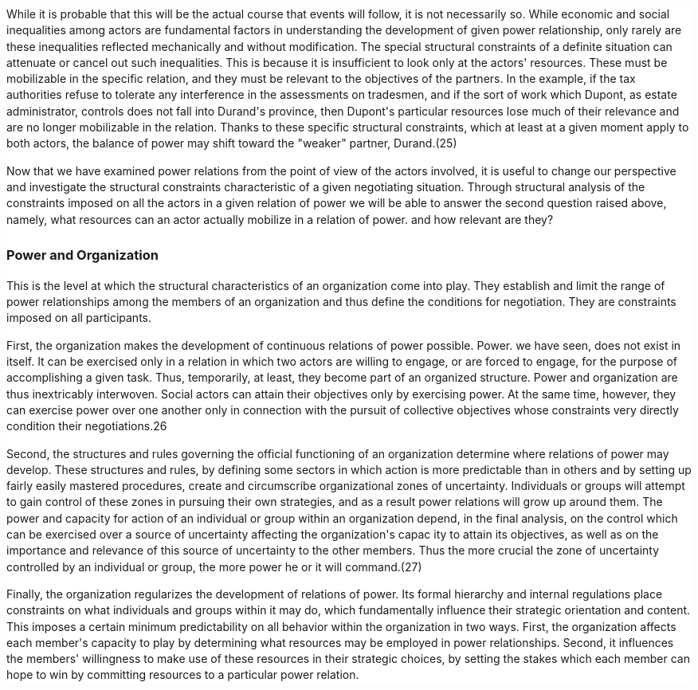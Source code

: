 While it is probable that this will be the actual course that events will follow, it is not necessarily so. While economic and social inequalities among actors are fundamental factors in understanding the development of given power relationship, only rarely are these inequalities reflected mechanically and without modification. The special structural constraints of a definite situation can attenuate or cancel out such inequalities. This is because it is insufficient to look only at the actors' resources. These must be mobilizable in the specific relation, and they must be relevant to the objectives of the partners. In the example, if the tax authorities refuse to tolerate any interference in the assessments on tradesmen, and if the sort of work which Dupont, as estate administrator, controls does not fall into Durand's province, then Dupont's particular resources lose much of their relevance and are no longer mobilizable in the relation. Thanks to these specific structural constraints, which at least at a given moment apply to both actors, the balance of power may shift toward the "weaker" partner, Durand.(25)

Now that we have examined power relations from the point of view of the actors involved, it is useful to change our perspective and investigate the structural constraints characteristic of a given negotiating situation.  Through structural analysis of the constraints imposed on all the actors in a given relation of power we will be able to answer the second question raised above, namely, what resources can an actor actually mobilize in a relation of power. and how relevant are they?

### Power and Organization

This is the level at which the structural characteristics of an organization come into play. They establish and limit the range of power relationships among the members of an organization and thus define the conditions for negotiation. They are constraints imposed on all participants.

First, the organization makes the development of continuous relations of power possible. Power. we have seen, does not exist in itself. It can be exercised only in a relation in which two actors are willing to engage, or are forced to engage, for the purpose of accomplishing a given task. Thus, temporarily, at least, they become part of an organized structure.  Power and organization are thus inextricably interwoven. Social actors can attain their objectives only by exercising power. At the same time, however, they can exercise power over one another only in connection with the pursuit of collective objectives whose constraints very directly condition their negotiations.26

Second, the structures and rules governing the official functioning of an organization determine where relations of power may develop. These structures and rules, by defining some sectors in which action is more predictable than in others and by setting up fairly easily mastered procedures, create and circumscribe organizational zones of uncertainty. Individuals or groups will attempt to gain control of these zones in pursuing their own strategies, and as a result power relations will grow up around them. The power and capacity for action of an individual or group within an organization depend, in the final analysis, on the control which can be exercised over a source of uncertainty affecting the organization's capac ity to attain its objectives, as well as on the importance and relevance of this source of uncertainty to the other members. Thus the more crucial the zone of uncertainty controlled by an individual or group, the more power he or it will command.(27)

Finally, the organization regularizes the development of relations of power. Its formal hierarchy and internal regulations place constraints on what individuals and groups within it may do, which fundamentally influence their strategic orientation and content. This imposes a certain minimum predictability on all behavior within the organization in two ways. First, the organization affects each member's capacity to play by determining what resources may be employed in power relationships.  Second, it influences the members' willingness to make use of these resources in their strategic choices, by setting the stakes which each member can hope to win by committing resources to a particular power relation.
